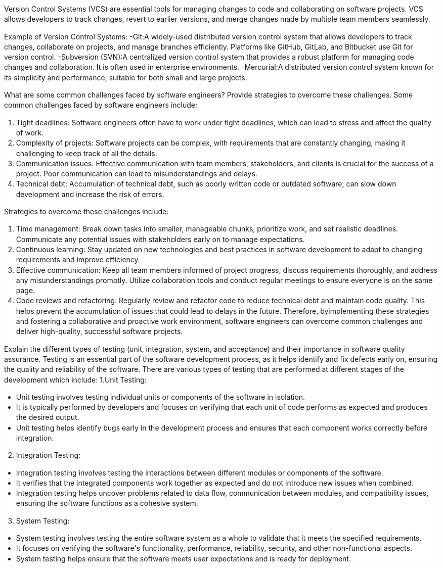 Version Control Systems (VCS) are essential tools for managing changes to code and collaborating on software projects. VCS allows developers to track changes, revert to earlier versions, and merge changes made by multiple team members seamlessly.

Example of Version Control Systems:
-Git:A widely-used distributed version control system that allows developers to track changes, collaborate on projects, and manage branches efficiently. Platforms like GitHub, GitLab, and Bitbucket use Git for version control.
-Subversion (SVN):A centralized version control system that provides a robust platform for managing code changes and collaboration. It is often used in enterprise environments.
-Mercurial:A distributed version control system known for its simplicity and performance, suitable for both small and large projects.


What are some common challenges faced by software engineers? Provide strategies to overcome these challenges.
Some common challenges faced by software engineers include:
1. Tight deadlines: Software engineers often have to work under tight deadlines, which can lead to stress and affect the quality of work.
2. Complexity of projects: Software projects can be complex, with requirements that are constantly changing, making it challenging to keep track of all the details.
3. Communication issues: Effective communication with team members, stakeholders, and clients is crucial for the success of a project. Poor communication can lead to misunderstandings and delays.
4. Technical debt: Accumulation of technical debt, such as poorly written code or outdated software, can slow down development and increase the risk of errors.

Strategies to overcome these challenges include:
1. Time management: Break down tasks into smaller, manageable chunks, prioritize work, and set realistic deadlines. Communicate any potential issues with stakeholders early on to manage expectations.
2. Continuous learning: Stay updated on new technologies and best practices in software development to adapt to changing requirements and improve efficiency.
3. Effective communication: Keep all team members informed of project progress, discuss requirements thoroughly, and address any misunderstandings promptly. Utilize collaboration tools and conduct regular meetings to ensure everyone is on the same page.
4. Code reviews and refactoring: Regularly review and refactor code to reduce technical debt and maintain code quality. This helps prevent the accumulation of issues that could lead to delays in the future.
 Therefore, byimplementing these strategies and fostering a collaborative and proactive work environment, software engineers can overcome common challenges and deliver high-quality, successful software projects.

Explain the different types of testing (unit, integration, system, and acceptance) and their importance in software quality assurance.
Testing is an essential part of the software development process, as it helps identify and fix defects early on, ensuring the quality and reliability of the software. There are various types of testing that are performed at different stages of the development which include:
1.Unit Testing:
- Unit testing involves testing individual units or components of the software in isolation. 
- It is typically performed by developers and focuses on verifying that each unit of code performs as expected and produces the desired output.
- Unit testing helps identify bugs early in the development process and ensures that each component works correctly before integration.
2. Integration Testing:
- Integration testing involves testing the interactions between different modules or components of the software.
- It verifies that the integrated components work together as expected and do not introduce new issues when combined.
- Integration testing helps uncover problems related to data flow, communication between modules, and compatibility issues, ensuring the software functions as a cohesive system.
3. System Testing:
- System testing involves testing the entire software system as a whole to validate that it meets the specified requirements.
- It focuses on verifying the software's functionality, performance, reliability, security, and other non-functional aspects.
- System testing helps ensure that the software meets user expectations and is ready for deployment.